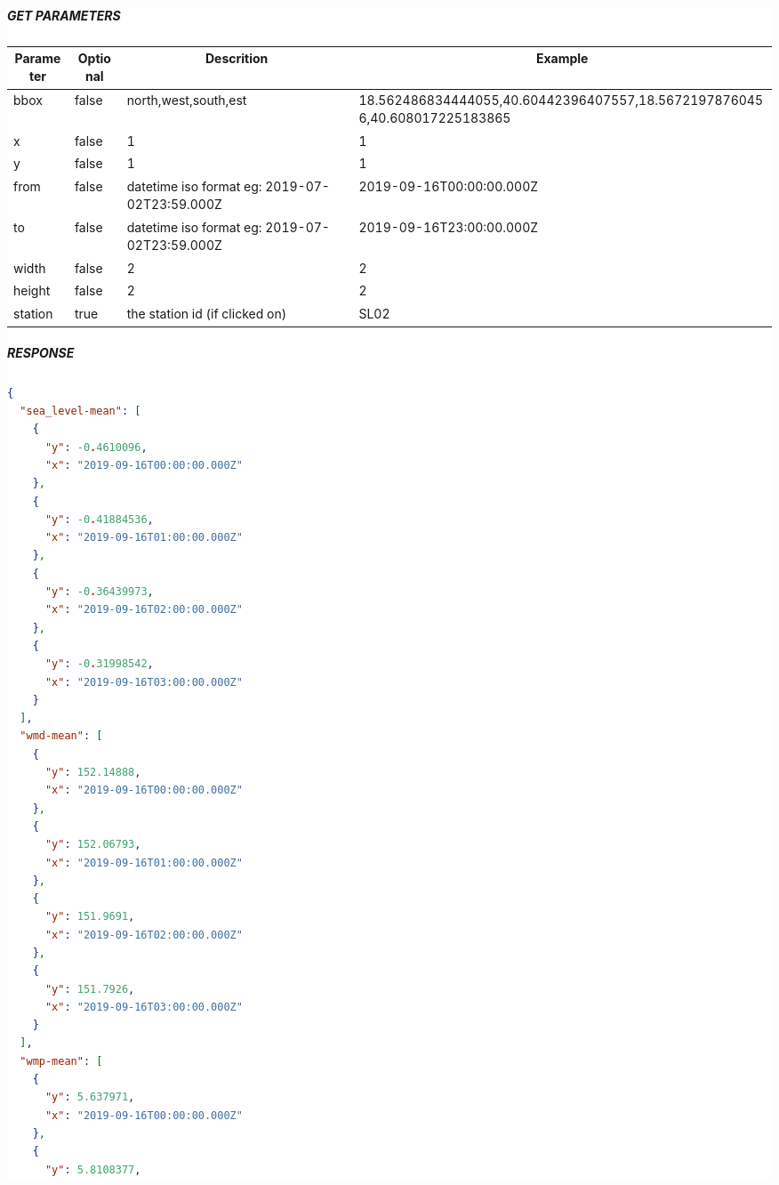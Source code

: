 ##### GET PARAMETERS
| Parameter | Optional                         | Descrition | Example                                         |
|-----------|-------------------------------------|----------|------------------------------------------------|
|bbox  |   false | north,west,south,est |  18.562486834444055,40.60442396407557,18.56721978760456,40.608017225183865  |
|x  |   false | 1 |  1  |
|y  |   false | 1 |  1  |
|from  |   false | datetime iso format  eg: 2019-07-02T23:59.000Z |  2019-09-16T00:00:00.000Z  |
|to  |   false | datetime iso format  eg: 2019-07-02T23:59.000Z |  2019-09-16T23:00:00.000Z  |
|width  |   false | 2 |  2  |
|height  |   false | 2 |  2  |
|station  |   true | the station id (if clicked on) |  SL02  |
 
##### RESPONSE
```json
{
  "sea_level-mean": [
    {
      "y": -0.4610096,
      "x": "2019-09-16T00:00:00.000Z"
    },
    {
      "y": -0.41884536,
      "x": "2019-09-16T01:00:00.000Z"
    },
    {
      "y": -0.36439973,
      "x": "2019-09-16T02:00:00.000Z"
    },
    {
      "y": -0.31998542,
      "x": "2019-09-16T03:00:00.000Z"
    }
  ],
  "wmd-mean": [
    {
      "y": 152.14888,
      "x": "2019-09-16T00:00:00.000Z"
    },
    {
      "y": 152.06793,
      "x": "2019-09-16T01:00:00.000Z"
    },
    {
      "y": 151.9691,
      "x": "2019-09-16T02:00:00.000Z"
    },
    {
      "y": 151.7926,
      "x": "2019-09-16T03:00:00.000Z"
    }
  ],
  "wmp-mean": [
    {
      "y": 5.637971,
      "x": "2019-09-16T00:00:00.000Z"
    },
    {
      "y": 5.8108377,
```